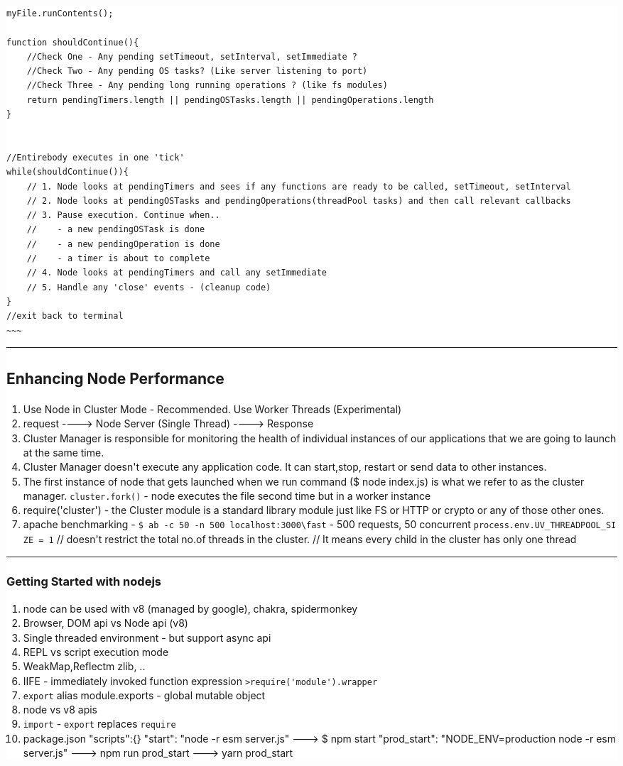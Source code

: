 
    myFile.runContents();

    function shouldContinue(){
        //Check One - Any pending setTimeout, setInterval, setImmediate ? 
        //Check Two - Any pending OS tasks? (Like server listening to port)
        //Check Three - Any pending long running operations ? (like fs modules)
        return pendingTimers.length || pendingOSTasks.length || pendingOperations.length
    }


    //Entirebody executes in one 'tick'
    while(shouldContinue()){
        // 1. Node looks at pendingTimers and sees if any functions are ready to be called, setTimeout, setInterval
        // 2. Node looks at pendingOSTasks and pendingOperations(threadPool tasks) and then call relevant callbacks
        // 3. Pause execution. Continue when.. 
        //    - a new pendingOSTask is done
        //    - a new pendingOperation is done
        //    - a timer is about to complete
        // 4. Node looks at pendingTimers and call any setImmediate
        // 5. Handle any 'close' events - (cleanup code)
    }
    //exit back to terminal
    ~~~
---- 
## Enhancing Node Performance
1. Use Node in Cluster Mode - Recommended. Use Worker Threads (Experimental)
1. request ----> Node Server (Single Thread) ----> Response
1. Cluster Manager is responsible for monitoring the health of individual instances of our applications that we are going to launch at the same time.
1. Cluster Manager doesn't execute any application code. It can start,stop, restart or send data to other instances.
1. The first instance of node that gets launched when we run command ($ node index.js) is what we refer to as the cluster manager. `cluster.fork()` - node executes the file second time but in a worker instance
1. require('cluster') - the Cluster module is a standard library module just like FS or HTTP or crypto or any of those other ones.
1. apache benchmarking - `$ ab -c 50 -n 500 localhost:3000\fast`  - 500 requests, 50 concurrent
    `process.env.UV_THREADPOOL_SIZE = 1` // doesn't restrict the total no.of threads in the cluster. 
        // It means every child in the cluster has only one thread

---- 
### Getting Started with nodejs
1. node can be used with v8 (managed by google), chakra, spidermonkey
1. Browser, DOM  api vs Node api (v8)
1. Single threaded environment - but support async api
1. REPL vs script execution mode
1. WeakMap,Reflectm zlib, .. 
1. IIFE - immediately invoked function expression `>require('module').wrapper`
1. `export` alias module.exports - global mutable object
1. node vs v8 apis
1. `import` - `export` replaces `require`
1. package.json 
    "scripts":{}
    "start": "node -r esm server.js"  ---> $ npm start
    "prod_start": "NODE_ENV=production node -r esm server.js"  ---> npm run prod_start ---> yarn prod_start
